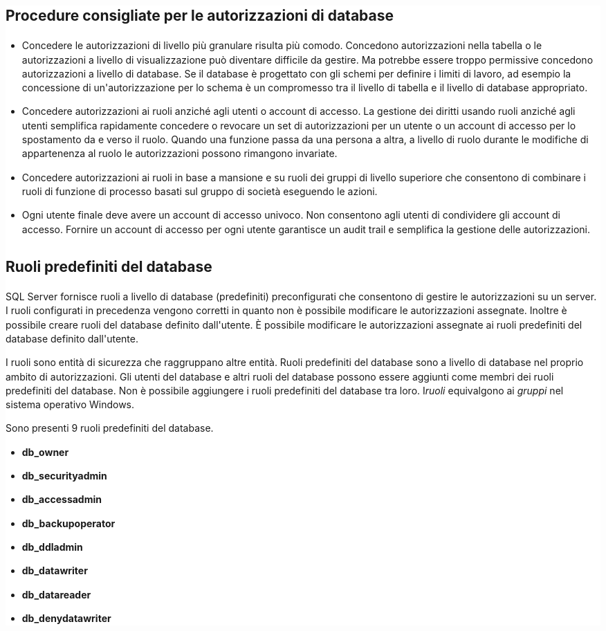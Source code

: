 ## <a name="RestoreProc"></a>Procedure consigliate per le autorizzazioni di database  
  
-   Concedere le autorizzazioni di livello più granulare risulta più comodo. Concedono autorizzazioni nella tabella o le autorizzazioni a livello di visualizzazione può diventare difficile da gestire. Ma potrebbe essere troppo permissive concedono autorizzazioni a livello di database. Se il database è progettato con gli schemi per definire i limiti di lavoro, ad esempio la concessione di un'autorizzazione per lo schema è un compromesso tra il livello di tabella e il livello di database appropriato.  
  
-   Concedere autorizzazioni ai ruoli anziché agli utenti o account di accesso. La gestione dei diritti usando ruoli anziché agli utenti semplifica rapidamente concedere o revocare un set di autorizzazioni per un utente o un account di accesso per lo spostamento da e verso il ruolo. Quando una funzione passa da una persona a altra, a livello di ruolo durante le modifiche di appartenenza al ruolo le autorizzazioni possono rimangono invariate.  
  
-   Concedere autorizzazioni ai ruoli in base a mansione e su ruoli dei gruppi di livello superiore che consentono di combinare i ruoli di funzione di processo basati sul gruppo di società eseguendo le azioni.  
  
-   Ogni utente finale deve avere un account di accesso univoco. Non consentono agli utenti di condividere gli account di accesso. Fornire un account di accesso per ogni utente garantisce un audit trail e semplifica la gestione delle autorizzazioni.  
  
## <a name="fixed-database-roles"></a>Ruoli predefiniti del database
SQL Server fornisce ruoli a livello di database (predefiniti) preconfigurati che consentono di gestire le autorizzazioni su un server. I ruoli configurati in precedenza vengono corretti in quanto non è possibile modificare le autorizzazioni assegnate. Inoltre è possibile creare ruoli del database definito dall'utente. È possibile modificare le autorizzazioni assegnate ai ruoli predefiniti del database definito dall'utente.  
  
I ruoli sono entità di sicurezza che raggruppano altre entità. Ruoli predefiniti del database sono a livello di database nel proprio ambito di autorizzazioni. Gli utenti del database e altri ruoli del database possono essere aggiunti come membri dei ruoli predefiniti del database. Non è possibile aggiungere i ruoli predefiniti del database tra loro. I*ruoli* equivalgono ai *gruppi* nel sistema operativo Windows.  
  
Sono presenti 9 ruoli predefiniti del database.  
  
-   **db_owner**  
  
-   **db_securityadmin**  
  
-   **db_accessadmin**  
  
-   **db_backupoperator**  
  
-   **db_ddladmin**  
  
-   **db_datawriter**  
  
-   **db_datareader**  
  
-   **db_denydatawriter**  
  